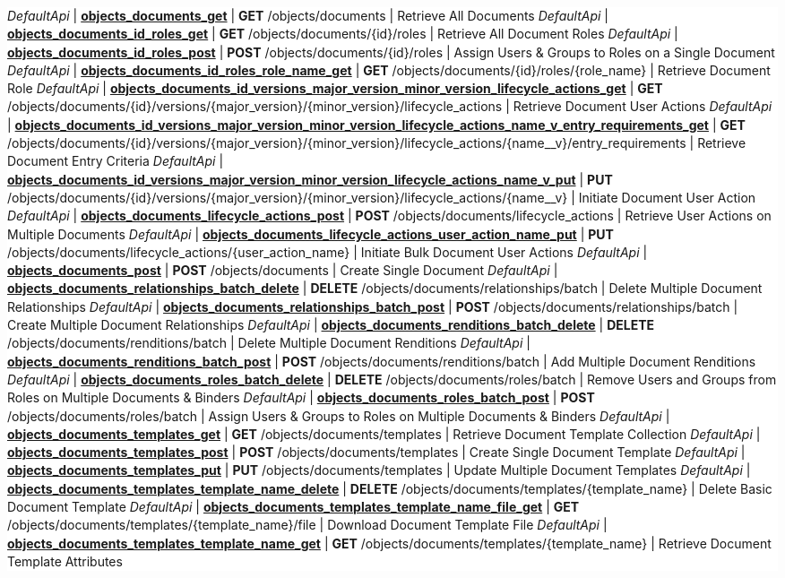 *DefaultApi* | [**objects_documents_get**](docs/DefaultApi.md#objects_documents_get) | **GET** /objects/documents | Retrieve All Documents
*DefaultApi* | [**objects_documents_id_roles_get**](docs/DefaultApi.md#objects_documents_id_roles_get) | **GET** /objects/documents/{id}/roles | Retrieve All Document Roles
*DefaultApi* | [**objects_documents_id_roles_post**](docs/DefaultApi.md#objects_documents_id_roles_post) | **POST** /objects/documents/{id}/roles | Assign Users &amp; Groups to Roles on a Single Document
*DefaultApi* | [**objects_documents_id_roles_role_name_get**](docs/DefaultApi.md#objects_documents_id_roles_role_name_get) | **GET** /objects/documents/{id}/roles/{role_name} | Retrieve Document Role
*DefaultApi* | [**objects_documents_id_versions_major_version_minor_version_lifecycle_actions_get**](docs/DefaultApi.md#objects_documents_id_versions_major_version_minor_version_lifecycle_actions_get) | **GET** /objects/documents/{id}/versions/{major_version}/{minor_version}/lifecycle_actions | Retrieve Document User Actions
*DefaultApi* | [**objects_documents_id_versions_major_version_minor_version_lifecycle_actions_name_v_entry_requirements_get**](docs/DefaultApi.md#objects_documents_id_versions_major_version_minor_version_lifecycle_actions_name_v_entry_requirements_get) | **GET** /objects/documents/{id}/versions/{major_version}/{minor_version}/lifecycle_actions/{name__v}/entry_requirements | Retrieve Document Entry Criteria
*DefaultApi* | [**objects_documents_id_versions_major_version_minor_version_lifecycle_actions_name_v_put**](docs/DefaultApi.md#objects_documents_id_versions_major_version_minor_version_lifecycle_actions_name_v_put) | **PUT** /objects/documents/{id}/versions/{major_version}/{minor_version}/lifecycle_actions/{name__v} | Initiate Document User Action
*DefaultApi* | [**objects_documents_lifecycle_actions_post**](docs/DefaultApi.md#objects_documents_lifecycle_actions_post) | **POST** /objects/documents/lifecycle_actions | Retrieve User Actions on Multiple Documents
*DefaultApi* | [**objects_documents_lifecycle_actions_user_action_name_put**](docs/DefaultApi.md#objects_documents_lifecycle_actions_user_action_name_put) | **PUT** /objects/documents/lifecycle_actions/{user_action_name} | Initiate Bulk Document User Actions
*DefaultApi* | [**objects_documents_post**](docs/DefaultApi.md#objects_documents_post) | **POST** /objects/documents | Create Single Document
*DefaultApi* | [**objects_documents_relationships_batch_delete**](docs/DefaultApi.md#objects_documents_relationships_batch_delete) | **DELETE** /objects/documents/relationships/batch | Delete Multiple Document Relationships
*DefaultApi* | [**objects_documents_relationships_batch_post**](docs/DefaultApi.md#objects_documents_relationships_batch_post) | **POST** /objects/documents/relationships/batch | Create Multiple Document Relationships
*DefaultApi* | [**objects_documents_renditions_batch_delete**](docs/DefaultApi.md#objects_documents_renditions_batch_delete) | **DELETE** /objects/documents/renditions/batch | Delete Multiple Document Renditions
*DefaultApi* | [**objects_documents_renditions_batch_post**](docs/DefaultApi.md#objects_documents_renditions_batch_post) | **POST** /objects/documents/renditions/batch | Add Multiple Document Renditions
*DefaultApi* | [**objects_documents_roles_batch_delete**](docs/DefaultApi.md#objects_documents_roles_batch_delete) | **DELETE** /objects/documents/roles/batch | Remove Users and Groups from Roles on Multiple Documents &amp; Binders
*DefaultApi* | [**objects_documents_roles_batch_post**](docs/DefaultApi.md#objects_documents_roles_batch_post) | **POST** /objects/documents/roles/batch | Assign Users &amp; Groups to Roles on Multiple Documents &amp; Binders
*DefaultApi* | [**objects_documents_templates_get**](docs/DefaultApi.md#objects_documents_templates_get) | **GET** /objects/documents/templates | Retrieve Document Template Collection
*DefaultApi* | [**objects_documents_templates_post**](docs/DefaultApi.md#objects_documents_templates_post) | **POST** /objects/documents/templates | Create Single Document Template
*DefaultApi* | [**objects_documents_templates_put**](docs/DefaultApi.md#objects_documents_templates_put) | **PUT** /objects/documents/templates | Update Multiple Document Templates
*DefaultApi* | [**objects_documents_templates_template_name_delete**](docs/DefaultApi.md#objects_documents_templates_template_name_delete) | **DELETE** /objects/documents/templates/{template_name} | Delete Basic Document Template
*DefaultApi* | [**objects_documents_templates_template_name_file_get**](docs/DefaultApi.md#objects_documents_templates_template_name_file_get) | **GET** /objects/documents/templates/{template_name}/file | Download Document Template File
*DefaultApi* | [**objects_documents_templates_template_name_get**](docs/DefaultApi.md#objects_documents_templates_template_name_get) | **GET** /objects/documents/templates/{template_name} | Retrieve Document Template Attributes